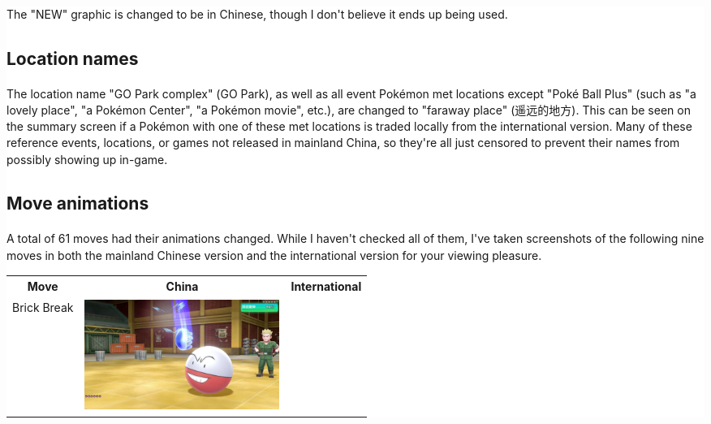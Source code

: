 The "NEW" graphic is changed to be in Chinese, though I don't believe it ends up being used.


## Location names
The location name "GO Park complex" (<span lang="zh-cmn-Hans">GO Park</span>), as well as all event Pokémon met locations except "Poké Ball Plus" (such as "a lovely place", "a Pokémon Center", "a Pokémon movie", etc.), are changed to "faraway place" (<span lang="zh-cmn-Hans">遥远的地方</span>).
This can be seen on the summary screen if a Pokémon with one of these met locations is traded locally from the international version.
Many of these reference events, locations, or games not released in mainland China, so they're all just censored to prevent their names from possibly showing up in-game.

## Move animations
A total of 61 moves had their animations changed. While I haven't checked all of them, I've taken screenshots of the following nine moves in both the mainland Chinese version and the international version for your viewing pleasure.

<table>
<tr>
<th>Move</th>
<th>China</th>
<th>International</th>
</tr>
<tr>
<td>Brick Break</td>
<td><img src="screenshots/move_brick_break_cn.jpg" alt="Brick Break" width="240" height="135"></td>
